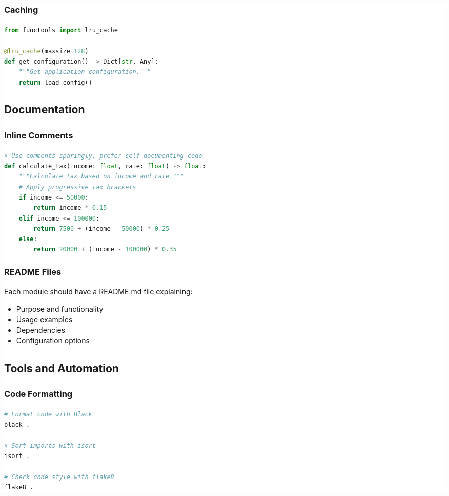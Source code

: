 ### Caching

```python
from functools import lru_cache

@lru_cache(maxsize=128)
def get_configuration() -> Dict[str, Any]:
    """Get application configuration."""
    return load_config()
```

## Documentation

### Inline Comments

```python
# Use comments sparingly, prefer self-documenting code
def calculate_tax(income: float, rate: float) -> float:
    """Calculate tax based on income and rate."""
    # Apply progressive tax brackets
    if income <= 50000:
        return income * 0.15
    elif income <= 100000:
        return 7500 + (income - 50000) * 0.25
    else:
        return 20000 + (income - 100000) * 0.35
```

### README Files

Each module should have a README.md file explaining:

- Purpose and functionality
- Usage examples
- Dependencies
- Configuration options

## Tools and Automation

### Code Formatting

```bash
# Format code with Black
black .

# Sort imports with isort
isort .

# Check code style with flake8
flake8 .
```
